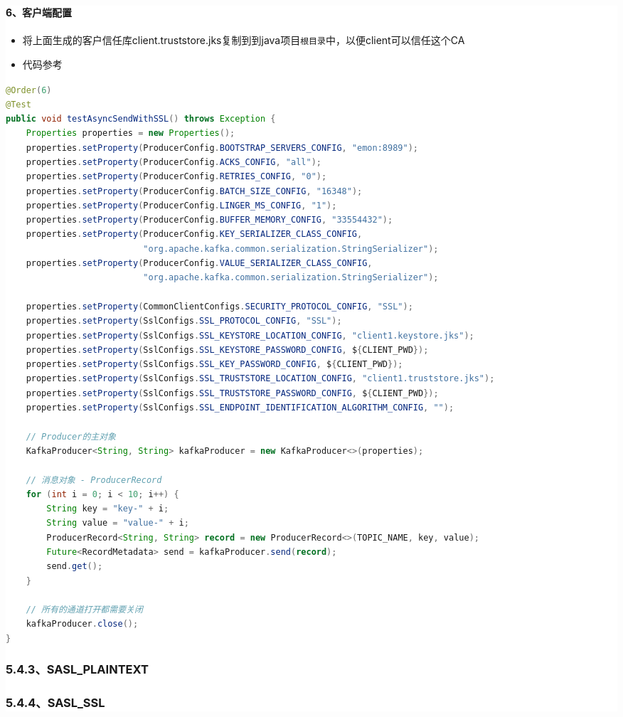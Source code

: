 #### 6、客户端配置

- 将上面生成的客户信任库client.truststore.jks复制到到java项目`根目录`中，以便client可以信任这个CA

- 代码参考

```java
@Order(6)
@Test
public void testAsyncSendWithSSL() throws Exception {
    Properties properties = new Properties();
    properties.setProperty(ProducerConfig.BOOTSTRAP_SERVERS_CONFIG, "emon:8989");
    properties.setProperty(ProducerConfig.ACKS_CONFIG, "all");
    properties.setProperty(ProducerConfig.RETRIES_CONFIG, "0");
    properties.setProperty(ProducerConfig.BATCH_SIZE_CONFIG, "16348");
    properties.setProperty(ProducerConfig.LINGER_MS_CONFIG, "1");
    properties.setProperty(ProducerConfig.BUFFER_MEMORY_CONFIG, "33554432");
    properties.setProperty(ProducerConfig.KEY_SERIALIZER_CLASS_CONFIG,
                           "org.apache.kafka.common.serialization.StringSerializer");
    properties.setProperty(ProducerConfig.VALUE_SERIALIZER_CLASS_CONFIG,
                           "org.apache.kafka.common.serialization.StringSerializer");

    properties.setProperty(CommonClientConfigs.SECURITY_PROTOCOL_CONFIG, "SSL");
    properties.setProperty(SslConfigs.SSL_PROTOCOL_CONFIG, "SSL");
    properties.setProperty(SslConfigs.SSL_KEYSTORE_LOCATION_CONFIG, "client1.keystore.jks");
    properties.setProperty(SslConfigs.SSL_KEYSTORE_PASSWORD_CONFIG, ${CLIENT_PWD});
    properties.setProperty(SslConfigs.SSL_KEY_PASSWORD_CONFIG, ${CLIENT_PWD});
    properties.setProperty(SslConfigs.SSL_TRUSTSTORE_LOCATION_CONFIG, "client1.truststore.jks");
    properties.setProperty(SslConfigs.SSL_TRUSTSTORE_PASSWORD_CONFIG, ${CLIENT_PWD});
    properties.setProperty(SslConfigs.SSL_ENDPOINT_IDENTIFICATION_ALGORITHM_CONFIG, "");

    // Producer的主对象
    KafkaProducer<String, String> kafkaProducer = new KafkaProducer<>(properties);

    // 消息对象 - ProducerRecord
    for (int i = 0; i < 10; i++) {
        String key = "key-" + i;
        String value = "value-" + i;
        ProducerRecord<String, String> record = new ProducerRecord<>(TOPIC_NAME, key, value);
        Future<RecordMetadata> send = kafkaProducer.send(record);
        send.get();
    }

    // 所有的通道打开都需要关闭
    kafkaProducer.close();
}
```

### 5.4.3、SASL_PLAINTEXT



### 5.4.4、SASL_SSL
